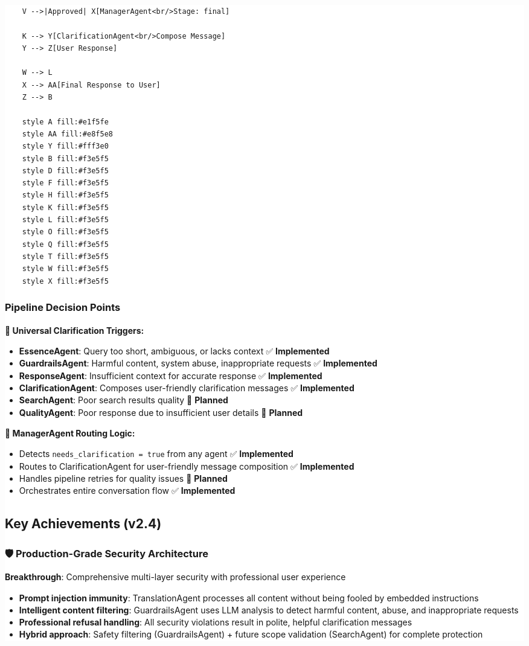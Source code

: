 ```mermaid
    V -->|Approved| X[ManagerAgent<br/>Stage: final]
    
    K --> Y[ClarificationAgent<br/>Compose Message]
    Y --> Z[User Response]
    
    W --> L
    X --> AA[Final Response to User]
    Z --> B
    
    style A fill:#e1f5fe
    style AA fill:#e8f5e8
    style Y fill:#fff3e0
    style B fill:#f3e5f5
    style D fill:#f3e5f5
    style F fill:#f3e5f5
    style H fill:#f3e5f5
    style K fill:#f3e5f5
    style L fill:#f3e5f5
    style O fill:#f3e5f5
    style Q fill:#f3e5f5
    style T fill:#f3e5f5
    style W fill:#f3e5f5
    style X fill:#f3e5f5
```

### Pipeline Decision Points

**🔄 Universal Clarification Triggers:**
- **EssenceAgent**: Query too short, ambiguous, or lacks context ✅ **Implemented**
- **GuardrailsAgent**: Harmful content, system abuse, inappropriate requests ✅ **Implemented**
- **ResponseAgent**: Insufficient context for accurate response ✅ **Implemented**
- **ClarificationAgent**: Composes user-friendly clarification messages ✅ **Implemented**
- **SearchAgent**: Poor search results quality 🚧 **Planned**
- **QualityAgent**: Poor response due to insufficient user details 🚧 **Planned**

**🎯 ManagerAgent Routing Logic:**
- Detects `needs_clarification = true` from any agent ✅ **Implemented**
- Routes to ClarificationAgent for user-friendly message composition ✅ **Implemented**
- Handles pipeline retries for quality issues 🚧 **Planned**
- Orchestrates entire conversation flow ✅ **Implemented**

## Key Achievements (v2.4)

### 🛡️ **Production-Grade Security Architecture**
**Breakthrough**: Comprehensive multi-layer security with professional user experience
- **Prompt injection immunity**: TranslationAgent processes all content without being fooled by embedded instructions
- **Intelligent content filtering**: GuardrailsAgent uses LLM analysis to detect harmful content, abuse, and inappropriate requests
- **Professional refusal handling**: All security violations result in polite, helpful clarification messages
- **Hybrid approach**: Safety filtering (GuardrailsAgent) + future scope validation (SearchAgent) for complete protection
